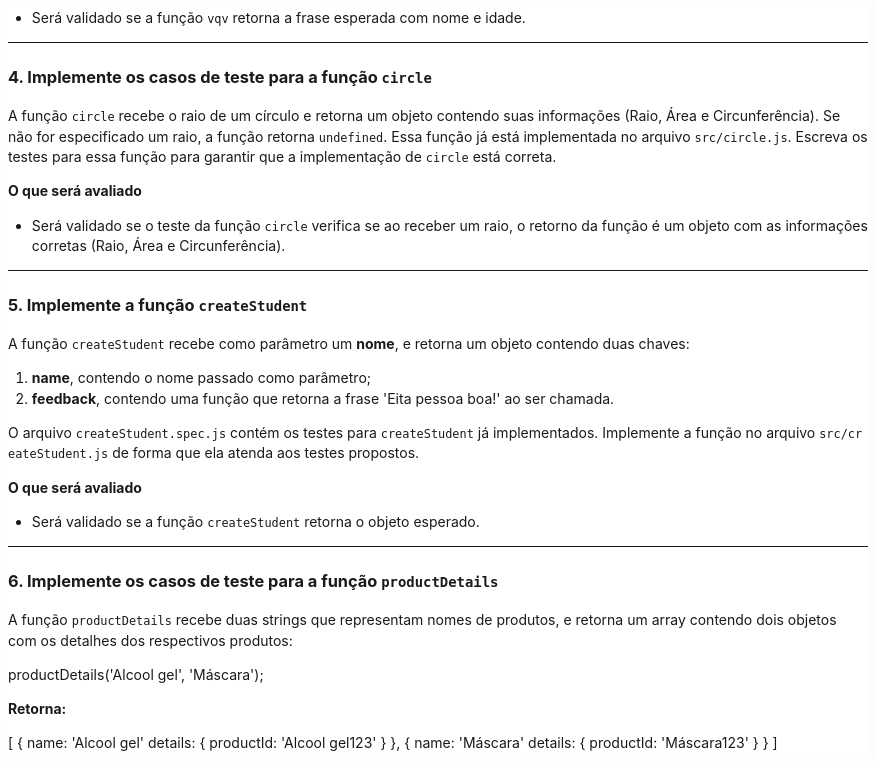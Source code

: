 -   Será validado se a função  `vqv`  retorna a frase esperada com nome e idade.

----------

### [](https://github.com/tryber/sd-015-a-project-js-unit-tests#4-implemente-os-casos-de-teste-para-a-fun%C3%A7%C3%A3o-circle)4. Implemente os casos de teste para a função  `circle`

A função  `circle`  recebe o raio de um círculo e retorna um objeto contendo suas informações (Raio, Área e Circunferência). Se não for especificado um raio, a função retorna  `undefined`. Essa função já está implementada no arquivo  `src/circle.js`. Escreva os testes para essa função para garantir que a implementação de  `circle`  está correta.

**O que será avaliado**

-   Será validado se o teste da função  `circle`  verifica se ao receber um raio, o retorno da função é um objeto com as informações corretas (Raio, Área e Circunferência).

----------

### [](https://github.com/tryber/sd-015-a-project-js-unit-tests#5-implemente-a-fun%C3%A7%C3%A3o-createstudent)5. Implemente a função  `createStudent`

A função  `createStudent`  recebe como parâmetro um  **nome**, e retorna um objeto contendo duas chaves:

1.  **name**, contendo o nome passado como parâmetro;
2.  **feedback**, contendo uma função que retorna a frase 'Eita pessoa boa!' ao ser chamada.

O arquivo  `createStudent.spec.js`  contém os testes para  `createStudent`  já implementados. Implemente a função no arquivo  `src/createStudent.js`  de forma que ela atenda aos testes propostos.

**O que será avaliado**

-   Será validado se a função  `createStudent`  retorna o objeto esperado.

----------

### [](https://github.com/tryber/sd-015-a-project-js-unit-tests#6-implemente-os-casos-de-teste-para-a-fun%C3%A7%C3%A3o-productdetails)6. Implemente os casos de teste para a função  `productDetails`

A função  `productDetails`  recebe duas strings que representam nomes de produtos, e retorna um array contendo dois objetos com os detalhes dos respectivos produtos:

productDetails('Alcool gel', 'Máscara');

**Retorna:**

[
  {
    name: 'Alcool gel'
    details: {
      productId: 'Alcool gel123'
    }
  },
  {
    name: 'Máscara'
    details: {
      productId: 'Máscara123'
    }
  }
]
